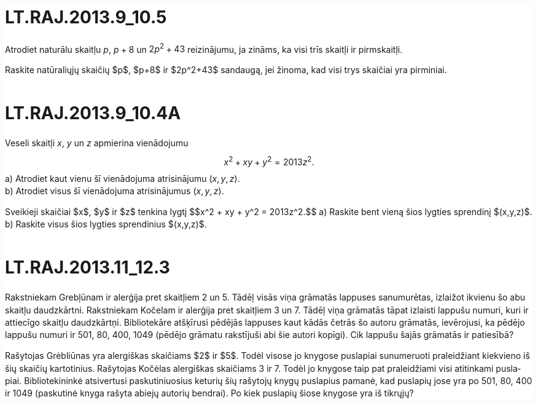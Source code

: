 

# <lo-sample/> LT.RAJ.2013.9_10.5

Atrodiet naturālu skaitļu $p$, $p+8$ un
$2p^2+43$ reizinājumu, ja zināms, ka 
visi trīs skaitļi ir pirmskaitļi.

<text lang="lt">
Raskite natūraliųjų skaičių $p$, $p+8$ ir 
$2p^2+43$ sandaugą, jei žinoma,
kad visi trys skaičiai yra pirminiai.
</text>



# <lo-sample/> LT.RAJ.2013.9_10.4A

Veseli skaitļi $x$, $y$ un $z$ apmierina vienādojumu
$$x^2 + xy + y^2 = 2013z^2.$$
a) Atrodiet kaut vienu šī vienādojuma atrisinājumu $(x,y,z)$.  
b) Atrodiet visus šī vienādojuma atrisinājumus $(x,y,z)$.

<text lang="lt">
Sveikieji skaičiai $x$, $y$ ir $z$ tenkina lygtį
$$x^2 + xy + y^2 = 2013z^2.$$
a) Raskite bent vieną šios lygties sprendinį $(x,y,z)$.  
b) Raskite visus šios lygties sprendinius $(x,y,z)$.
</text>



# <lo-sample/> LT.RAJ.2013.11_12.3

Rakstniekam Grebļūnam ir alerģija pret skaitļiem $2$ un $5$. 
Tādēļ visās viņa grāmatās lappuses sanumurētas, izlaižot
ikvienu šo abu skaitļu daudzkārtni. 
Rakstniekam Kočelam ir alerģija pret skaitļiem $3$ un $7$. 
Tādēļ viņa grāmatās tāpat izlaisti lappušu numuri, kuri 
ir attiecīgo skaitļu daudzkārtņi. 
Bibliotekāre atšķīrusi pēdējās lappuses kaut kādās
četrās šo autoru grāmatās, ievērojusi, ka
pēdējo lappušu numuri ir $501$, $80$, $400$, $1049$ 
(pēdējo grāmatu rakstījuši abi šie autori kopīgi).
Cik lappušu šajās grāmatās ir patiesībā?


<text lang="lt">
Rašytojas Grėbliūnas yra alergiškas skaičiams $2$ ir $5$. 
Todėl visose jo knygose puslapiai sunumeruoti 
praleidžiant kiekvieno iš šių skaičių kartotinius. 
Rašytojas Kočėlas alergiškas skaičiams 3 ir 7. 
Todėl jo knygose taip pat praleidžiami visi
atitinkami puslapiai. Bibliotekininkė atsivertusi 
paskutiniuosius keturių šių rašytojų
knygų puslapius pamanė, kad puslapių jose 
yra po 501, 80, 400 ir 1049 (paskutinė
knyga rašyta abiejų autorių bendrai). 
Po kiek puslapių šiose knygose yra iš tikrųjų?
</text>
